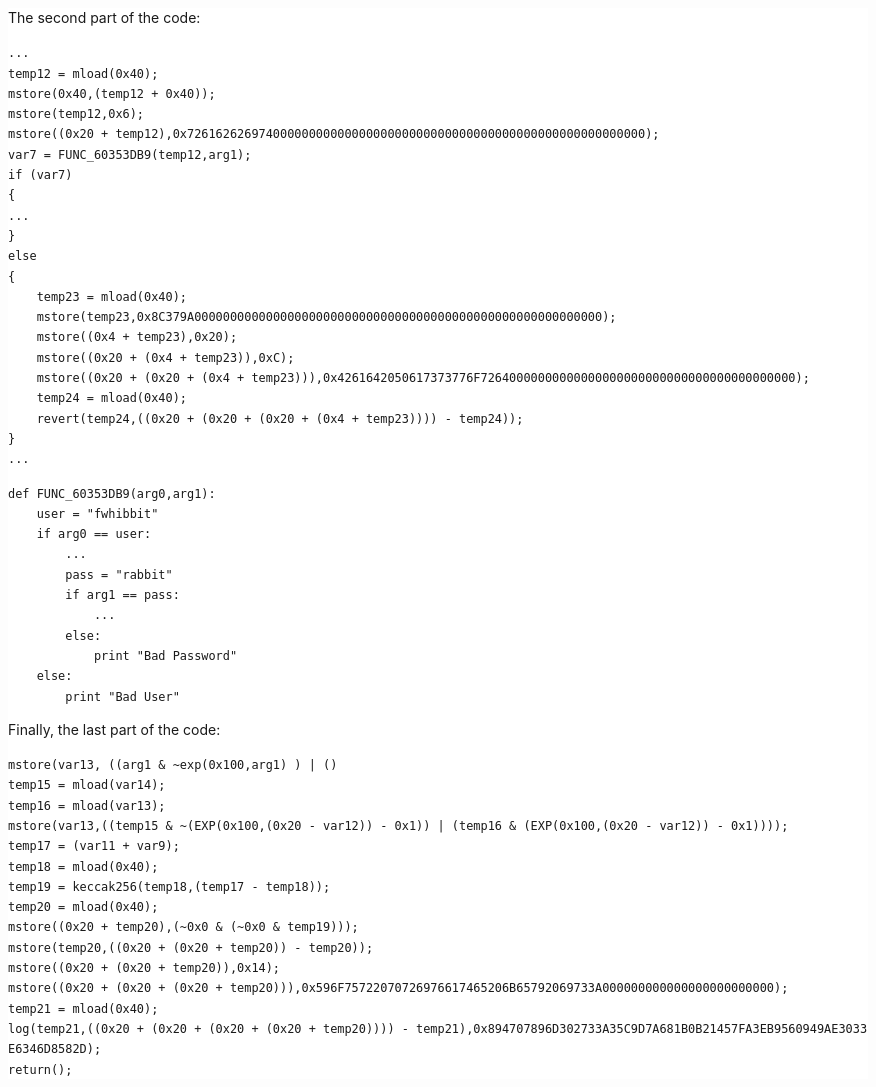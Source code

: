 The second part of the code:

```
...
temp12 = mload(0x40);
mstore(0x40,(temp12 + 0x40));
mstore(temp12,0x6);
mstore((0x20 + temp12),0x7261626269740000000000000000000000000000000000000000000000000000);
var7 = FUNC_60353DB9(temp12,arg1);
if (var7) 
{
...
}
else
{
    temp23 = mload(0x40);
    mstore(temp23,0x8C379A000000000000000000000000000000000000000000000000000000000);
    mstore((0x4 + temp23),0x20);
    mstore((0x20 + (0x4 + temp23)),0xC);
    mstore((0x20 + (0x20 + (0x4 + temp23))),0x4261642050617373776F72640000000000000000000000000000000000000000);
    temp24 = mload(0x40);
    revert(temp24,((0x20 + (0x20 + (0x20 + (0x4 + temp23)))) - temp24));
}
...
```

```
def FUNC_60353DB9(arg0,arg1):
    user = "fwhibbit"
    if arg0 == user:
        ...
        pass = "rabbit"
        if arg1 == pass:
            ...
        else:
            print "Bad Password"
    else:
        print "Bad User"
```

Finally, the last part of the code:

```
mstore(var13, ((arg1 & ~exp(0x100,arg1) ) | ()
temp15 = mload(var14);
temp16 = mload(var13);
mstore(var13,((temp15 & ~(EXP(0x100,(0x20 - var12)) - 0x1)) | (temp16 & (EXP(0x100,(0x20 - var12)) - 0x1))));
temp17 = (var11 + var9);
temp18 = mload(0x40);
temp19 = keccak256(temp18,(temp17 - temp18));
temp20 = mload(0x40);
mstore((0x20 + temp20),(~0x0 & (~0x0 & temp19)));
mstore(temp20,((0x20 + (0x20 + temp20)) - temp20));
mstore((0x20 + (0x20 + temp20)),0x14);
mstore((0x20 + (0x20 + (0x20 + temp20))),0x596F75722070726976617465206B65792069733A000000000000000000000000);
temp21 = mload(0x40);
log(temp21,((0x20 + (0x20 + (0x20 + (0x20 + temp20)))) - temp21),0x894707896D302733A35C9D7A681B0B21457FA3EB9560949AE3033E6346D8582D);
return();
```
